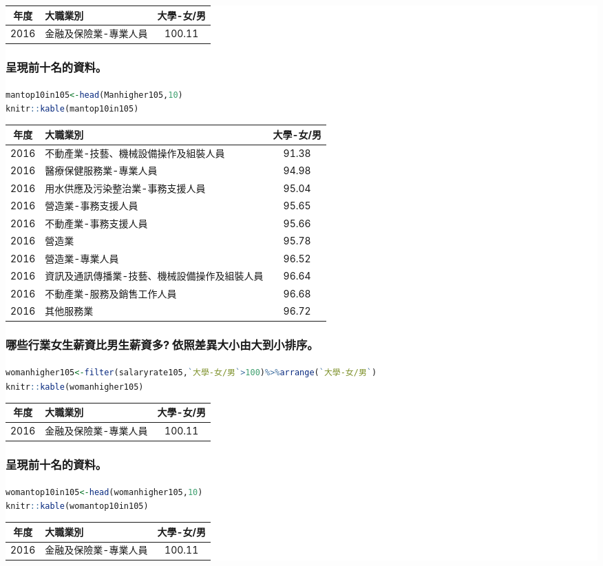 | 年度 | 大職業別              | 大學-女/男 |
|:----:|:----------------------|:----------:|
| 2016 | 金融及保險業-專業人員 |   100.11   |

### 呈現前十名的資料。

``` r
mantop10in105<-head(Manhigher105,10)
knitr::kable(mantop10in105)
```

| 年度 | 大職業別                                      | 大學-女/男 |
|:----:|:----------------------------------------------|:----------:|
| 2016 | 不動產業-技藝、機械設備操作及組裝人員         |    91.38   |
| 2016 | 醫療保健服務業-專業人員                       |    94.98   |
| 2016 | 用水供應及污染整治業-事務支援人員             |    95.04   |
| 2016 | 營造業-事務支援人員                           |    95.65   |
| 2016 | 不動產業-事務支援人員                         |    95.66   |
| 2016 | 營造業                                        |    95.78   |
| 2016 | 營造業-專業人員                               |    96.52   |
| 2016 | 資訊及通訊傳播業-技藝、機械設備操作及組裝人員 |    96.64   |
| 2016 | 不動產業-服務及銷售工作人員                   |    96.68   |
| 2016 | 其他服務業                                    |    96.72   |

### 哪些行業女生薪資比男生薪資多? 依照差異大小由大到小排序。

``` r
womanhigher105<-filter(salaryrate105,`大學-女/男`>100)%>%arrange(`大學-女/男`)
knitr::kable(womanhigher105)
```

| 年度 | 大職業別              | 大學-女/男 |
|:----:|:----------------------|:----------:|
| 2016 | 金融及保險業-專業人員 |   100.11   |

### 呈現前十名的資料。

``` r
womantop10in105<-head(womanhigher105,10)
knitr::kable(womantop10in105)
```

| 年度 | 大職業別              | 大學-女/男 |
|:----:|:----------------------|:----------:|
| 2016 | 金融及保險業-專業人員 |   100.11   |
